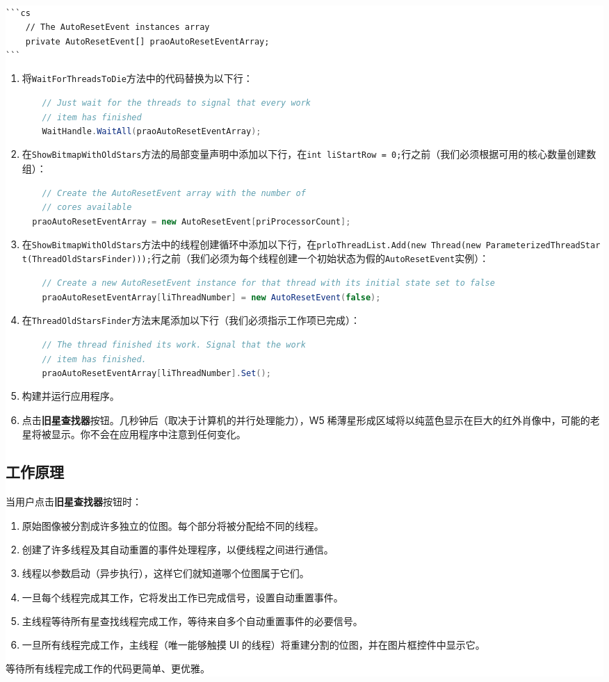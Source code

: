    ```cs
        // The AutoResetEvent instances array
        private AutoResetEvent[] praoAutoResetEventArray;
    ```

1.  将`WaitForThreadsToDie`方法中的代码替换为以下行：

    ```cs
        // Just wait for the threads to signal that every work 
        // item has finished
        WaitHandle.WaitAll(praoAutoResetEventArray);
    ```

1.  在`ShowBitmapWithOldStars`方法的局部变量声明中添加以下行，在`int liStartRow = 0;`行之前（我们必须根据可用的核心数量创建数组）：

    ```cs
        // Create the AutoResetEvent array with the number of 
        // cores available
      praoAutoResetEventArray = new AutoResetEvent[priProcessorCount];
    ```

1.  在`ShowBitmapWithOldStars`方法中的线程创建循环中添加以下行，在`prloThreadList.Add(new Thread(new ParameterizedThreadStart(ThreadOldStarsFinder)));`行之前（我们必须为每个线程创建一个初始状态为假的`AutoResetEvent`实例）：

    ```cs
        // Create a new AutoResetEvent instance for that thread with its initial state set to false
        praoAutoResetEventArray[liThreadNumber] = new AutoResetEvent(false);
    ```

1.  在`ThreadOldStarsFinder`方法末尾添加以下行（我们必须指示工作项已完成）：

    ```cs
        // The thread finished its work. Signal that the work 
        // item has finished.
        praoAutoResetEventArray[liThreadNumber].Set();
    ```

1.  构建并运行应用程序。

1.  点击**旧星查找器**按钮。几秒钟后（取决于计算机的并行处理能力），W5 稀薄星形成区域将以纯蓝色显示在巨大的红外肖像中，可能的老星将被显示。你不会在应用程序中注意到任何变化。

## 工作原理

当用户点击**旧星查找器**按钮时：

1.  原始图像被分割成许多独立的位图。每个部分将被分配给不同的线程。

1.  创建了许多线程及其自动重置的事件处理程序，以便线程之间进行通信。

1.  线程以参数启动（异步执行），这样它们就知道哪个位图属于它们。

1.  一旦每个线程完成其工作，它将发出工作已完成信号，设置自动重置事件。

1.  主线程等待所有星查找线程完成工作，等待来自多个自动重置事件的必要信号。

1.  一旦所有线程完成工作，主线程（唯一能够触摸 UI 的线程）将重建分割的位图，并在图片框控件中显示它。

等待所有线程完成工作的代码更简单、更优雅。
